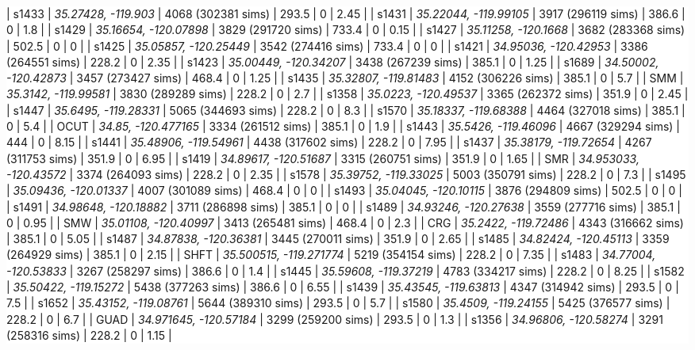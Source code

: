 | s1433 | *35.27428, -119.903* | 4068 (302381 sims) | 293.5 | 0 | 2.45 |
| s1431 | *35.22044, -119.99105* | 3917 (296119 sims) | 386.6 | 0 | 1.8 |
| s1429 | *35.16654, -120.07898* | 3829 (291720 sims) | 733.4 | 0 | 0.15 |
| s1427 | *35.11258, -120.1668* | 3682 (283368 sims) | 502.5 | 0 | 0 |
| s1425 | *35.05857, -120.25449* | 3542 (274416 sims) | 733.4 | 0 | 0 |
| s1421 | *34.95036, -120.42953* | 3386 (264551 sims) | 228.2 | 0 | 2.35 |
| s1423 | *35.00449, -120.34207* | 3438 (267239 sims) | 385.1 | 0 | 1.25 |
| s1689 | *34.50002, -120.42873* | 3457 (273427 sims) | 468.4 | 0 | 1.25 |
| s1435 | *35.32807, -119.81483* | 4152 (306226 sims) | 385.1 | 0 | 5.7 |
| SMM | *35.3142, -119.99581* | 3830 (289289 sims) | 228.2 | 0 | 2.7 |
| s1358 | *35.0223, -120.49537* | 3365 (262372 sims) | 351.9 | 0 | 2.45 |
| s1447 | *35.6495, -119.28331* | 5065 (344693 sims) | 228.2 | 0 | 8.3 |
| s1570 | *35.18337, -119.68388* | 4464 (327018 sims) | 385.1 | 0 | 5.4 |
| OCUT | *34.85, -120.477165* | 3334 (261512 sims) | 385.1 | 0 | 1.9 |
| s1443 | *35.5426, -119.46096* | 4667 (329294 sims) | 444 | 0 | 8.15 |
| s1441 | *35.48906, -119.54961* | 4438 (317602 sims) | 228.2 | 0 | 7.95 |
| s1437 | *35.38179, -119.72654* | 4267 (311753 sims) | 351.9 | 0 | 6.95 |
| s1419 | *34.89617, -120.51687* | 3315 (260751 sims) | 351.9 | 0 | 1.65 |
| SMR | *34.953033, -120.43572* | 3374 (264093 sims) | 228.2 | 0 | 2.35 |
| s1578 | *35.39752, -119.33025* | 5003 (350791 sims) | 228.2 | 0 | 7.3 |
| s1495 | *35.09436, -120.01337* | 4007 (301089 sims) | 468.4 | 0 | 0 |
| s1493 | *35.04045, -120.10115* | 3876 (294809 sims) | 502.5 | 0 | 0 |
| s1491 | *34.98648, -120.18882* | 3711 (286898 sims) | 385.1 | 0 | 0 |
| s1489 | *34.93246, -120.27638* | 3559 (277716 sims) | 385.1 | 0 | 0.95 |
| SMW | *35.01108, -120.40997* | 3413 (265481 sims) | 468.4 | 0 | 2.3 |
| CRG | *35.2422, -119.72486* | 4343 (316662 sims) | 385.1 | 0 | 5.05 |
| s1487 | *34.87838, -120.36381* | 3445 (270011 sims) | 351.9 | 0 | 2.65 |
| s1485 | *34.82424, -120.45113* | 3359 (264929 sims) | 385.1 | 0 | 2.15 |
| SHFT | *35.500515, -119.271774* | 5219 (354154 sims) | 228.2 | 0 | 7.35 |
| s1483 | *34.77004, -120.53833* | 3267 (258297 sims) | 386.6 | 0 | 1.4 |
| s1445 | *35.59608, -119.37219* | 4783 (334217 sims) | 228.2 | 0 | 8.25 |
| s1582 | *35.50422, -119.15272* | 5438 (377263 sims) | 386.6 | 0 | 6.55 |
| s1439 | *35.43545, -119.63813* | 4347 (314942 sims) | 293.5 | 0 | 7.5 |
| s1652 | *35.43152, -119.08761* | 5644 (389310 sims) | 293.5 | 0 | 5.7 |
| s1580 | *35.4509, -119.24155* | 5425 (376577 sims) | 228.2 | 0 | 6.7 |
| GUAD | *34.971645, -120.57184* | 3299 (259200 sims) | 293.5 | 0 | 1.3 |
| s1356 | *34.96806, -120.58274* | 3291 (258316 sims) | 228.2 | 0 | 1.15 |